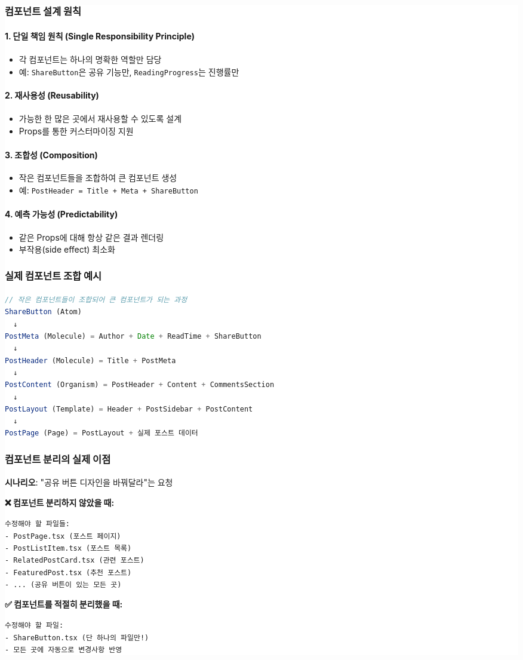 ### 컴포넌트 설계 원칙

#### 1. 단일 책임 원칙 (Single Responsibility Principle)
- 각 컴포넌트는 하나의 명확한 역할만 담당
- 예: `ShareButton`은 공유 기능만, `ReadingProgress`는 진행률만

#### 2. 재사용성 (Reusability)
- 가능한 한 많은 곳에서 재사용할 수 있도록 설계
- Props를 통한 커스터마이징 지원

#### 3. 조합성 (Composition)
- 작은 컴포넌트들을 조합하여 큰 컴포넌트 생성
- 예: `PostHeader = Title + Meta + ShareButton`

#### 4. 예측 가능성 (Predictability)
- 같은 Props에 대해 항상 같은 결과 렌더링
- 부작용(side effect) 최소화

### 실제 컴포넌트 조합 예시
```typescript
// 작은 컴포넌트들이 조합되어 큰 컴포넌트가 되는 과정
ShareButton (Atom)
  ↓
PostMeta (Molecule) = Author + Date + ReadTime + ShareButton
  ↓  
PostHeader (Molecule) = Title + PostMeta
  ↓
PostContent (Organism) = PostHeader + Content + CommentsSection
  ↓
PostLayout (Template) = Header + PostSidebar + PostContent
  ↓
PostPage (Page) = PostLayout + 실제 포스트 데이터
```

### 컴포넌트 분리의 실제 이점

**시나리오**: "공유 버튼 디자인을 바꿔달라"는 요청

**❌ 컴포넌트 분리하지 않았을 때:**
```
수정해야 할 파일들:
- PostPage.tsx (포스트 페이지)
- PostListItem.tsx (포스트 목록)
- RelatedPostCard.tsx (관련 포스트)
- FeaturedPost.tsx (추천 포스트)
- ... (공유 버튼이 있는 모든 곳)
```

**✅ 컴포넌트를 적절히 분리했을 때:**
```
수정해야 할 파일:
- ShareButton.tsx (단 하나의 파일만!)
- 모든 곳에 자동으로 변경사항 반영
```
